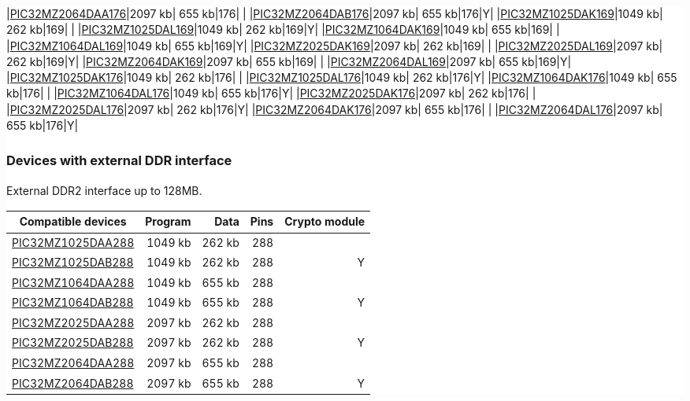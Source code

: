|[PIC32MZ2064DAA176](http://microchip.com/wwwproducts/en/PIC32MZ2064DAA176)|2097 kb| 655 kb|176| |
|[PIC32MZ2064DAB176](http://microchip.com/wwwproducts/en/PIC32MZ2064DAB176)|2097 kb| 655 kb|176|Y|
|[PIC32MZ1025DAK169](http://microchip.com/wwwproducts/en/PIC32MZ1025DAK169)|1049 kb| 262 kb|169| |
|[PIC32MZ1025DAL169](http://microchip.com/wwwproducts/en/PIC32MZ1025DAL169)|1049 kb| 262 kb|169|Y|
|[PIC32MZ1064DAK169](http://microchip.com/wwwproducts/en/PIC32MZ1064DAK169)|1049 kb| 655 kb|169| |
|[PIC32MZ1064DAL169](http://microchip.com/wwwproducts/en/PIC32MZ1064DAL169)|1049 kb| 655 kb|169|Y|
|[PIC32MZ2025DAK169](http://microchip.com/wwwproducts/en/PIC32MZ2025DAK169)|2097 kb| 262 kb|169| |
|[PIC32MZ2025DAL169](http://microchip.com/wwwproducts/en/PIC32MZ2025DAL169)|2097 kb| 262 kb|169|Y|
|[PIC32MZ2064DAK169](http://microchip.com/wwwproducts/en/PIC32MZ2064DAK169)|2097 kb| 655 kb|169| |
|[PIC32MZ2064DAL169](http://microchip.com/wwwproducts/en/PIC32MZ2064DAL169)|2097 kb| 655 kb|169|Y|
|[PIC32MZ1025DAK176](http://microchip.com/wwwproducts/en/PIC32MZ1025DAK176)|1049 kb| 262 kb|176| |
|[PIC32MZ1025DAL176](http://microchip.com/wwwproducts/en/PIC32MZ1025DAL176)|1049 kb| 262 kb|176|Y|
|[PIC32MZ1064DAK176](http://microchip.com/wwwproducts/en/PIC32MZ1064DAK176)|1049 kb| 655 kb|176| |
|[PIC32MZ1064DAL176](http://microchip.com/wwwproducts/en/PIC32MZ1064DAL176)|1049 kb| 655 kb|176|Y|
|[PIC32MZ2025DAK176](http://microchip.com/wwwproducts/en/PIC32MZ2025DAK176)|2097 kb| 262 kb|176| |
|[PIC32MZ2025DAL176](http://microchip.com/wwwproducts/en/PIC32MZ2025DAL176)|2097 kb| 262 kb|176|Y|
|[PIC32MZ2064DAK176](http://microchip.com/wwwproducts/en/PIC32MZ2064DAK176)|2097 kb| 655 kb|176| |
|[PIC32MZ2064DAL176](http://microchip.com/wwwproducts/en/PIC32MZ2064DAL176)|2097 kb| 655 kb|176|Y|

### Devices with external DDR interface

External DDR2 interface up to 128MB.

|Compatible devices|Program|Data|Pins|Crypto module|
|---------|--:|--:|--:|--:|
|[PIC32MZ1025DAA288](http://microchip.com/wwwproducts/en/PIC32MZ1025DAA288)|1049 kb| 262 kb|288| |
|[PIC32MZ1025DAB288](http://microchip.com/wwwproducts/en/PIC32MZ1025DAB288)|1049 kb| 262 kb|288|Y|
|[PIC32MZ1064DAA288](http://microchip.com/wwwproducts/en/PIC32MZ1064DAA288)|1049 kb| 655 kb|288| |
|[PIC32MZ1064DAB288](http://microchip.com/wwwproducts/en/PIC32MZ1064DAB288)|1049 kb| 655 kb|288|Y|
|[PIC32MZ2025DAA288](http://microchip.com/wwwproducts/en/PIC32MZ2025DAA288)|2097 kb| 262 kb|288| |
|[PIC32MZ2025DAB288](http://microchip.com/wwwproducts/en/PIC32MZ2025DAB288)|2097 kb| 262 kb|288|Y|
|[PIC32MZ2064DAA288](http://microchip.com/wwwproducts/en/PIC32MZ2064DAA288)|2097 kb| 655 kb|288| |
|[PIC32MZ2064DAB288](http://microchip.com/wwwproducts/en/PIC32MZ2064DAB288)|2097 kb| 655 kb|288|Y|
